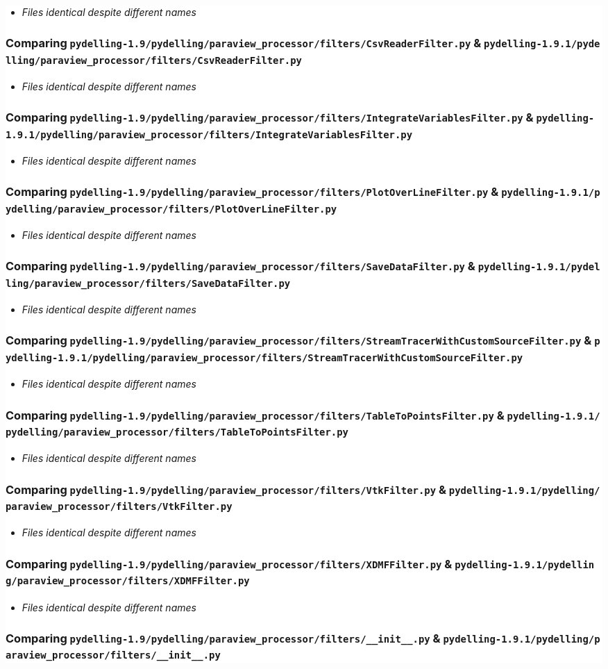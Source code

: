  * *Files identical despite different names*

### Comparing `pydelling-1.9/pydelling/paraview_processor/filters/CsvReaderFilter.py` & `pydelling-1.9.1/pydelling/paraview_processor/filters/CsvReaderFilter.py`

 * *Files identical despite different names*

### Comparing `pydelling-1.9/pydelling/paraview_processor/filters/IntegrateVariablesFilter.py` & `pydelling-1.9.1/pydelling/paraview_processor/filters/IntegrateVariablesFilter.py`

 * *Files identical despite different names*

### Comparing `pydelling-1.9/pydelling/paraview_processor/filters/PlotOverLineFilter.py` & `pydelling-1.9.1/pydelling/paraview_processor/filters/PlotOverLineFilter.py`

 * *Files identical despite different names*

### Comparing `pydelling-1.9/pydelling/paraview_processor/filters/SaveDataFilter.py` & `pydelling-1.9.1/pydelling/paraview_processor/filters/SaveDataFilter.py`

 * *Files identical despite different names*

### Comparing `pydelling-1.9/pydelling/paraview_processor/filters/StreamTracerWithCustomSourceFilter.py` & `pydelling-1.9.1/pydelling/paraview_processor/filters/StreamTracerWithCustomSourceFilter.py`

 * *Files identical despite different names*

### Comparing `pydelling-1.9/pydelling/paraview_processor/filters/TableToPointsFilter.py` & `pydelling-1.9.1/pydelling/paraview_processor/filters/TableToPointsFilter.py`

 * *Files identical despite different names*

### Comparing `pydelling-1.9/pydelling/paraview_processor/filters/VtkFilter.py` & `pydelling-1.9.1/pydelling/paraview_processor/filters/VtkFilter.py`

 * *Files identical despite different names*

### Comparing `pydelling-1.9/pydelling/paraview_processor/filters/XDMFFilter.py` & `pydelling-1.9.1/pydelling/paraview_processor/filters/XDMFFilter.py`

 * *Files identical despite different names*

### Comparing `pydelling-1.9/pydelling/paraview_processor/filters/__init__.py` & `pydelling-1.9.1/pydelling/paraview_processor/filters/__init__.py`
